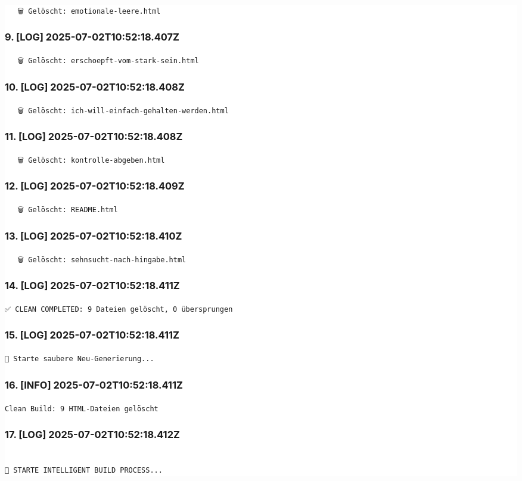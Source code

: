 ```
   🗑️ Gelöscht: emotionale-leere.html
```

### 9. [LOG] 2025-07-02T10:52:18.407Z

```
   🗑️ Gelöscht: erschoepft-vom-stark-sein.html
```

### 10. [LOG] 2025-07-02T10:52:18.408Z

```
   🗑️ Gelöscht: ich-will-einfach-gehalten-werden.html
```

### 11. [LOG] 2025-07-02T10:52:18.408Z

```
   🗑️ Gelöscht: kontrolle-abgeben.html
```

### 12. [LOG] 2025-07-02T10:52:18.409Z

```
   🗑️ Gelöscht: README.html
```

### 13. [LOG] 2025-07-02T10:52:18.410Z

```
   🗑️ Gelöscht: sehnsucht-nach-hingabe.html
```

### 14. [LOG] 2025-07-02T10:52:18.411Z

```
✅ CLEAN COMPLETED: 9 Dateien gelöscht, 0 übersprungen
```

### 15. [LOG] 2025-07-02T10:52:18.411Z

```
🔨 Starte saubere Neu-Generierung...
```

### 16. [INFO] 2025-07-02T10:52:18.411Z

```
Clean Build: 9 HTML-Dateien gelöscht
```

### 17. [LOG] 2025-07-02T10:52:18.412Z

```

🚀 STARTE INTELLIGENT BUILD PROCESS...
```
